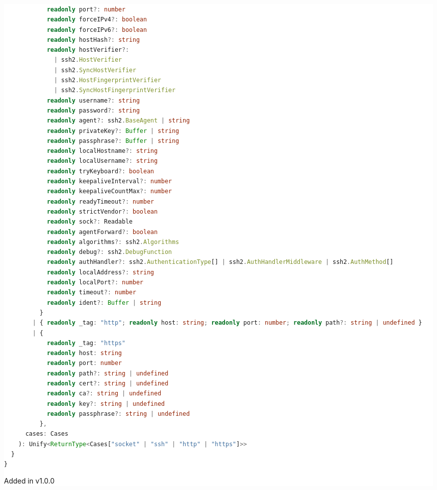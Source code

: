 ```ts
            readonly port?: number
            readonly forceIPv4?: boolean
            readonly forceIPv6?: boolean
            readonly hostHash?: string
            readonly hostVerifier?:
              | ssh2.HostVerifier
              | ssh2.SyncHostVerifier
              | ssh2.HostFingerprintVerifier
              | ssh2.SyncHostFingerprintVerifier
            readonly username?: string
            readonly password?: string
            readonly agent?: ssh2.BaseAgent | string
            readonly privateKey?: Buffer | string
            readonly passphrase?: Buffer | string
            readonly localHostname?: string
            readonly localUsername?: string
            readonly tryKeyboard?: boolean
            readonly keepaliveInterval?: number
            readonly keepaliveCountMax?: number
            readonly readyTimeout?: number
            readonly strictVendor?: boolean
            readonly sock?: Readable
            readonly agentForward?: boolean
            readonly algorithms?: ssh2.Algorithms
            readonly debug?: ssh2.DebugFunction
            readonly authHandler?: ssh2.AuthenticationType[] | ssh2.AuthHandlerMiddleware | ssh2.AuthMethod[]
            readonly localAddress?: string
            readonly localPort?: number
            readonly timeout?: number
            readonly ident?: Buffer | string
          }
        | { readonly _tag: "http"; readonly host: string; readonly port: number; readonly path?: string | undefined }
        | {
            readonly _tag: "https"
            readonly host: string
            readonly port: number
            readonly path?: string | undefined
            readonly cert?: string | undefined
            readonly ca?: string | undefined
            readonly key?: string | undefined
            readonly passphrase?: string | undefined
          },
      cases: Cases
    ): Unify<ReturnType<Cases["socket" | "ssh" | "http" | "https"]>>
  }
}
```

Added in v1.0.0
